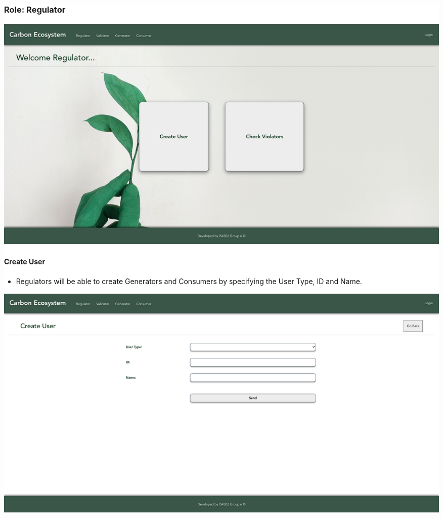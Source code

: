 ### Role: Regulator

![photo_name](photos/regulator.png)

#### Create User

- Regulators will be able to create Generators and Consumers by specifying the User Type, ID and Name.

![photo_name](photos/createUser.png)
